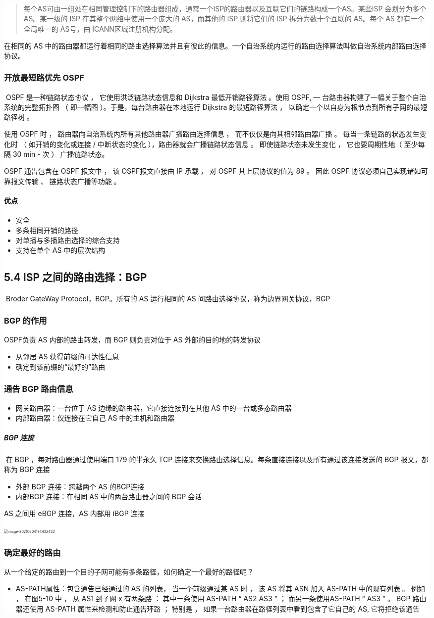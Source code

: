 > 每个AS可由一组处在相同管理控制下的路由器组成，通常一个ISP的路由器以及互联它们的链路构成一个AS。某些ISP 会划分为多个 AS。某一级的 ISP 在其整个网络中使用一个庞大的 AS，而其他的 ISP 则将它们的 ISP 拆分为数十个互联的 AS。每个 AS 都有一个全局唯一的 AS号，由 ICANN区域注册机构分配。

在相同的 AS 中的路由器都运行着相同的路由选择算法并且有彼此的信息。一个自治系统内运行的路由选择算法叫做自治系统内部路由选择协议。

### 开放最短路优先 OSPF

​	OSPF 是一种链路状态协议 ， 它使用洪泛链路状态信息和 Dijkstra 最低开销路径算法 。使用 OSPF, — 台路由器构建了一幅关于整个自治系统的完整拓扑图 （ 即一幅图 ）。于是，每台路由器在本地运行 Dijkstra 的最短路径算法 ， 以确定一个以自身为根节点到所有子网的最短路径树 。

使用 OSPF 时 ， 路由器向自治系统内所有其他路由器广播路由选择信息 ， 而不仅仅是向其相邻路由器广播 。 每当一条链路的状态发生变化时 （ 如开销的变化或连接 / 中断状态的变化 ），路由器就会广播链路状态信息 。 即使链路状态未发生变化 ， 它也要周期性地（ 至少每隔 30 min - 次 ） 广播链路状态。

OSPF 通告包含在 OSPF 报文中 ， 该 OSPF报文直接由 IP 承载 ， 对 OSPF 其上层协议的值为 89 。 因此 OSPF 协议必须自己实现诸如可靠报文传输 、 链路状态广播等功能 。

#### 优点

- 安全
- 多条相同开销的路径
- 对单播与多播路由选择的综合支持
- 支持在单个 AS 中的层次结构



## 5.4 ISP 之间的路由选择：BGP

​	Broder GateWay Protocol，BGP。所有的 AS 运行相同的 AS 间路由选择协议，称为边界网关协议，BGP

### BGP 的作用

OSPF负责 AS 内部的路由转发，而 BGP 则负责对位于 AS 外部的目的地的转发协议

- 从邻居 AS 获得前缀的可达性信息
- 确定到该前缀的“最好的”路由

### 通告 BGP 路由信息

- 网关路由器：一台位于 AS 边缘的路由器，它直接连接到在其他 AS 中的一台或多态路由器
- 内部路由器：仅连接在它自己 AS 中的主机和路由器

##### BGP 连接

​	在 BGP ，每对路由器通过使用端口 179 的半永久 TCP 连接来交换路由选择信息。每条直接连接以及所有通过该连接发送的 BGP 报文，都称为 BGP 连接

- 外部 BGP 连接：跨越两个 AS 的BGP连接
- 内部BGP 连接：在相同 AS 中的两台路由器之间的 BGP 会话

AS 之间用 eBGP 连接，AS 内部用 iBGP 连接

<img src="https://happychan.oss-cn-shenzhen.aliyuncs.com/img/image-20210604194432433.png" alt="image-20210604194432433" style="zoom:50%;" />

### 确定最好的路由

​	从一个给定的路由到一个目的子网可能有多条路径，如何确定一个最好的路径呢？

- AS-PATH属性：包含通告已经通过的 AS 的列表， 当一个前缀通过某 AS 时 ， 该 AS 将其 ASN 加入 AS-PATH 中的现有列表 。 例如 ， 在图5-10 中 ， 从 AS1 到子网 x 有两条路 ： 其中一条使用 AS-PATH “ AS2 AS3 ” ； 而另一条使用AS-PATH “ AS3 ” 。 BGP 路由器还使用 AS-PATH 属性来检测和防止通告环路 ； 特别是 ， 如果一台路由器在路径列表中看到包含了它自己的 AS, 它将拒绝该通告
